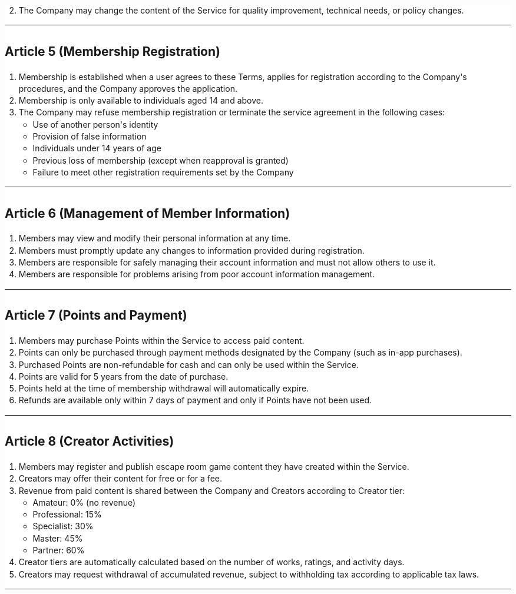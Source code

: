 2. The Company may change the content of the Service for quality improvement, technical needs, or policy changes.

---

## Article 5 (Membership Registration)

1. Membership is established when a user agrees to these Terms, applies for registration according to the Company's procedures, and the Company approves the application.
2. Membership is only available to individuals aged 14 and above.
3. The Company may refuse membership registration or terminate the service agreement in the following cases:
   - Use of another person's identity
   - Provision of false information
   - Individuals under 14 years of age
   - Previous loss of membership (except when reapproval is granted)
   - Failure to meet other registration requirements set by the Company

---

## Article 6 (Management of Member Information)

1. Members may view and modify their personal information at any time.
2. Members must promptly update any changes to information provided during registration.
3. Members are responsible for safely managing their account information and must not allow others to use it.
4. Members are responsible for problems arising from poor account information management.

---

## Article 7 (Points and Payment)

1. Members may purchase Points within the Service to access paid content.
2. Points can only be purchased through payment methods designated by the Company (such as in-app purchases).
3. Purchased Points are non-refundable for cash and can only be used within the Service.
4. Points are valid for 5 years from the date of purchase.
5. Points held at the time of membership withdrawal will automatically expire.
6. Refunds are available only within 7 days of payment and only if Points have not been used.

---

## Article 8 (Creator Activities)

1. Members may register and publish escape room game content they have created within the Service.
2. Creators may offer their content for free or for a fee.
3. Revenue from paid content is shared between the Company and Creators according to Creator tier:
   - Amateur: 0% (no revenue)
   - Professional: 15%
   - Specialist: 30%
   - Master: 45%
   - Partner: 60%
4. Creator tiers are automatically calculated based on the number of works, ratings, and activity days.
5. Creators may request withdrawal of accumulated revenue, subject to withholding tax according to applicable tax laws.

---